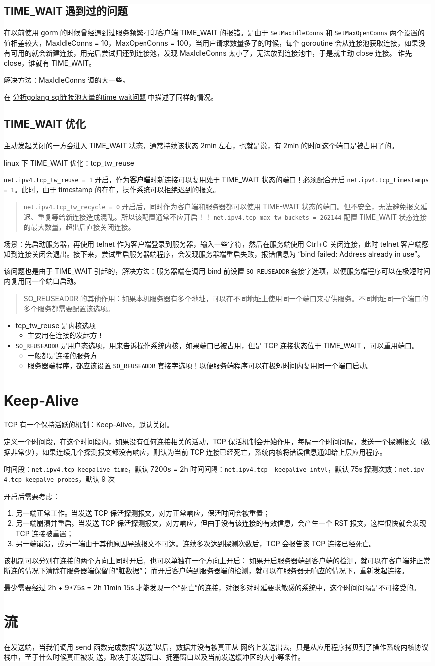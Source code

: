 ## TIME_WAIT 遇到过的问题

在以前使用 [gorm](https://github.com/go-gorm/gorm) 的时候曾经遇到过服务频繁打印客户端 TIME_WAIT 的报错。是由于 `SetMaxIdleConns` 和 `SetMaxOpenConns` 两个设置的值相差较大，MaxIdleConns = 10，MaxOpenConns = 100，当用户请求数量多了的时候，每个 goroutine 会从连接池获取连接，如果没有可用的就会新建连接，用完后尝试归还到连接池，发现 MaxIdleConns 太小了，无法放到连接池中，于是就主动 close 连接。 谁先close，谁就有 TIME_WAIT。

解决方法：MaxIdleConns 调的大一些。

在 [分析golang sql连接池大量的time wait问题](https://xiaorui.cc/archives/5771) 中描述了同样的情况。

## TIME_WAIT 优化

主动发起关闭的一方会进入 TIME_WAIT 状态，通常持续该状态 2min 左右，也就是说，有 2min 的时间这个端口是被占用了的。

linux 下 TIME_WAIT 优化：tcp_tw_reuse

`net.ipv4.tcp_tw_reuse = 1` 开启，作为**客户端**时新连接可以复用处于 TIME_WAIT 状态的端口！必须配合开启 `net.ipv4.tcp_timestamps = 1`。此时，由于 timestamp 的存在，操作系统可以拒绝迟到的报文。

> `net.ipv4.tcp_tw_recycle = 0` 开启后，同时作为客户端和服务器都可以使用 TIME-WAIT 状态的端口。但不安全，无法避免报文延迟、重复等给新连接造成混乱。所以该配置通常不应开启！！
> `net.ipv4.tcp_max_tw_buckets = 262144` 配置 TIME_WAIT 状态连接的最大数量，超出后直接关闭连接。  

场景：先启动服务器，再使用 telnet 作为客户端登录到服务器，输入一些字符，然后在服务端使用 Ctrl+C 关闭连接，此时 telnet 客户端感知到连接关闭会退出。接下来，尝试重启服务器端程序，会发现服务器端重启失败，报错信息为 “bind failed: Address already in use”。

该问题也是由于 TIME_WAIT 引起的，解决方法：服务器端在调用 bind 前设置 `SO_REUSEADDR` 套接字选项，以便服务端程序可以在极短时间内复用同一个端口启动。

> SO_REUSEADDR 的其他作用：如果本机服务器有多个地址，可以在不同地址上使用同一个端口来提供服务。不同地址同一个端口的多个服务都需要配置该选项。

- tcp_tw_reuse 是内核选项
  - 主要用在连接的发起方！
- `SO_REUSEADDR` 是用户态选项，用来告诉操作系统内核，如果端口已被占用，但是 TCP 连接状态位于 TIME_WAIT ，可以重用端口。
  - 一般都是连接的服务方
  - 服务器端程序，都应该设置 `SO_REUSEADDR` 套接字选项！以便服务端程序可以在极短时间内复用同一个端口启动。

# Keep-Alive

TCP 有一个保持活跃的机制：Keep-Alive，默认关闭。

定义一个时间段，在这个时间段内，如果没有任何连接相关的活动，TCP 保活机制会开始作用，每隔一个时间间隔，发送一个探测报文（数据非常少），如果连续几个探测报文都没有响应，则认为当前 TCP 连接已经死亡，系统内核将错误信息通知给上层应用程序。

时间段：`net.ipv4.tcp_keepalive_time`，默认 7200s = 2h
时间间隔：`net.ipv4.tcp _keepalive_intvl`，默认 75s
探测次数：`net.ipv4.tcp_keepalve_probes`，默认 9 次

开启后需要考虑：
1. 另一端正常工作。当发送 TCP 保活探测报文，对方正常响应，保活时间会被重置；
2. 另一端崩溃并重启。当发送 TCP 保活探测报文，对方响应，但由于没有该连接的有效信息，会产生一个 RST 报文，这样很快就会发现 TCP 连接被重置；
3. 另一端崩溃，或另一端由于其他原因导致报文不可达。连续多次达到探测次数后，TCP 会报告该 TCP 连接已经死亡。

该机制可以分别在连接的两个方向上同时开启，也可以单独在一个方向上开启：
如果开启服务器端到客户端的检测，就可以在客户端非正常断连的情况下清除在服务器端保留的“脏数据”；
而开启客户端到服务器端的检测，就可以在服务器无响应的情况下，重新发起连接。

最少需要经过 2h + 9*75s = 2h 11min 15s 才能发现一个“死亡”的连接，对很多对时延要求敏感的系统中，这个时间间隔是不可接受的。

# 流

在发送端，当我们调用 send 函数完成数据“发送”以后，数据并没有被真正从 网络上发送出去，只是从应用程序拷贝到了操作系统内核协议栈中，至于什么时候真正被发 送，取决于发送窗口、拥塞窗口以及当前发送缓冲区的大小等条件。





